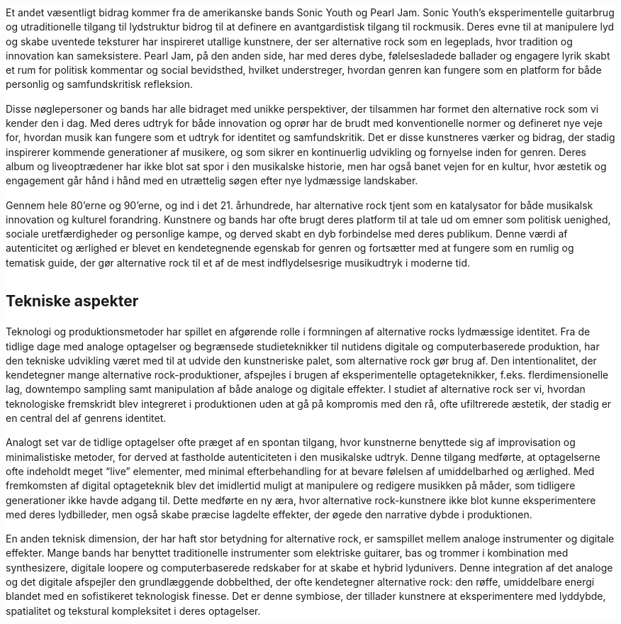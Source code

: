 Et andet væsentligt bidrag kommer fra de amerikanske bands Sonic Youth og Pearl Jam. Sonic Youth’s eksperimentelle guitarbrug og utraditionelle tilgang til lydstruktur bidrog til at definere en avantgardistisk tilgang til rockmusik. Deres evne til at manipulere lyd og skabe uventede teksturer har inspireret utallige kunstnere, der ser alternative rock som en legeplads, hvor tradition og innovation kan sameksistere. Pearl Jam, på den anden side, har med deres dybe, følelsesladede ballader og engagere lyrik skabt et rum for politisk kommentar og social bevidsthed, hvilket understreger, hvordan genren kan fungere som en platform for både personlig og samfundskritisk refleksion.  

Disse nøglepersoner og bands har alle bidraget med unikke perspektiver, der tilsammen har formet den alternative rock som vi kender den i dag. Med deres udtryk for både innovation og oprør har de brudt med konventionelle normer og defineret nye veje for, hvordan musik kan fungere som et udtryk for identitet og samfundskritik. Det er disse kunstneres værker og bidrag, der stadig inspirerer kommende generationer af musikere, og som sikrer en kontinuerlig udvikling og fornyelse inden for genren. Deres album og liveoptrædener har ikke blot sat spor i den musikalske historie, men har også banet vejen for en kultur, hvor æstetik og engagement går hånd i hånd med en utrættelig søgen efter nye lydmæssige landskaber.  

Gennem hele 80’erne og 90’erne, og ind i det 21. århundrede, har alternative rock tjent som en katalysator for både musikalsk innovation og kulturel forandring. Kunstnere og bands har ofte brugt deres platform til at tale ud om emner som politisk uenighed, sociale uretfærdigheder og personlige kampe, og derved skabt en dyb forbindelse med deres publikum. Denne værdi af autenticitet og ærlighed er blevet en kendetegnende egenskab for genren og fortsætter med at fungere som en rumlig og tematisk guide, der gør alternative rock til et af de mest indflydelsesrige musikudtryk i moderne tid.


## Tekniske aspekter

Teknologi og produktionsmetoder har spillet en afgørende rolle i formningen af alternative rocks lydmæssige identitet. Fra de tidlige dage med analoge optagelser og begrænsede studieteknikker til nutidens digitale og computerbaserede produktion, har den tekniske udvikling været med til at udvide den kunstneriske palet, som alternative rock gør brug af. Den intentionalitet, der kendetegner mange alternative rock-produktioner, afspejles i brugen af eksperimentelle optageteknikker, f.eks. flerdimensionelle lag, downtempo sampling samt manipulation af både analoge og digitale effekter. I studiet af alternative rock ser vi, hvordan teknologiske fremskridt blev integreret i produktionen uden at gå på kompromis med den rå, ofte ufiltrerede æstetik, der stadig er en central del af genrens identitet.  

Analogt set var de tidlige optagelser ofte præget af en spontan tilgang, hvor kunstnerne benyttede sig af improvisation og minimalistiske metoder, for derved at fastholde autenticiteten i den musikalske udtryk. Denne tilgang medførte, at optagelserne ofte indeholdt meget “live” elementer, med minimal efterbehandling for at bevare følelsen af umiddelbarhed og ærlighed. Med fremkomsten af digital optageteknik blev det imidlertid muligt at manipulere og redigere musikken på måder, som tidligere generationer ikke havde adgang til. Dette medførte en ny æra, hvor alternative rock-kunstnere ikke blot kunne eksperimentere med deres lydbilleder, men også skabe præcise lagdelte effekter, der øgede den narrative dybde i produktionen.  

En anden teknisk dimension, der har haft stor betydning for alternative rock, er samspillet mellem analoge instrumenter og digitale effekter. Mange bands har benyttet traditionelle instrumenter som elektriske guitarer, bas og trommer i kombination med synthesizere, digitale loopere og computerbaserede redskaber for at skabe et hybrid lydunivers. Denne integration af det analoge og det digitale afspejler den grundlæggende dobbelthed, der ofte kendetegner alternative rock: den røffe, umiddelbare energi blandet med en sofistikeret teknologisk finesse. Det er denne symbiose, der tillader kunstnere at eksperimentere med lyddybde, spatialitet og tekstural kompleksitet i deres optagelser.  
